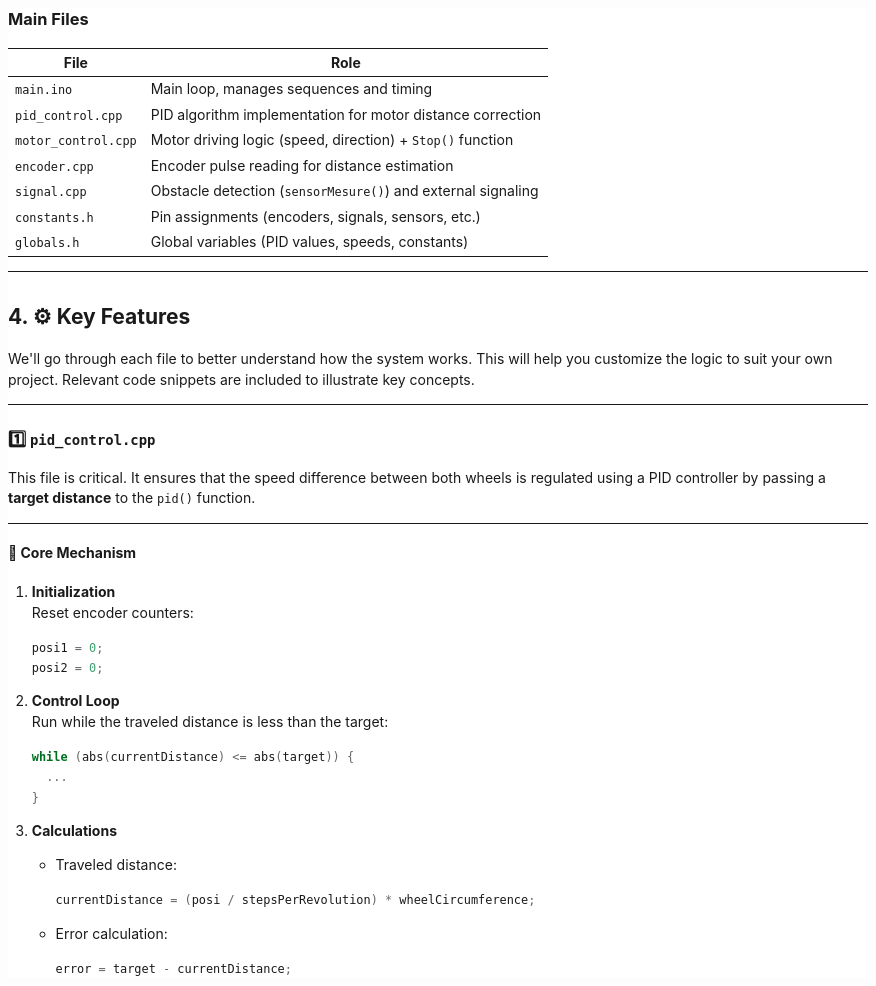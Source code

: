 ### Main Files

| File               | Role                                                               |
|--------------------|--------------------------------------------------------------------|
| `main.ino`         | Main loop, manages sequences and timing                            |
| `pid_control.cpp`  | PID algorithm implementation for motor distance correction         |
| `motor_control.cpp`| Motor driving logic (speed, direction) + `Stop()` function         |
| `encoder.cpp`      | Encoder pulse reading for distance estimation                      |
| `signal.cpp`       | Obstacle detection (`sensorMesure()`) and external signaling       |
| `constants.h`      | Pin assignments (encoders, signals, sensors, etc.)                 |
| `globals.h`        | Global variables (PID values, speeds, constants)                   |

---

## 4. ⚙️ Key Features

We'll go through each file to better understand how the system works. This will help you customize the logic to suit your own project. Relevant code snippets are included to illustrate key concepts.

---

### 1️⃣ `pid_control.cpp`

This file is critical. It ensures that the speed difference between both wheels is regulated using a PID controller by passing a **target distance** to the `pid()` function.

---

#### 🔧 Core Mechanism

1. **Initialization**  
   Reset encoder counters:
   ```cpp
   posi1 = 0;
   posi2 = 0;
   ```

2. **Control Loop**  
   Run while the traveled distance is less than the target:
   ```cpp
   while (abs(currentDistance) <= abs(target)) {
     ...
   }
   ```

3. **Calculations**
   - Traveled distance:
     ```cpp
     currentDistance = (posi / stepsPerRevolution) * wheelCircumference;
     ```
   - Error calculation:
     ```cpp
     error = target - currentDistance;
     ```
